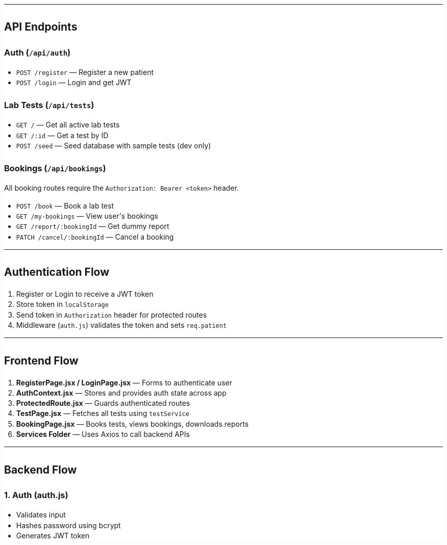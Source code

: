 
---

## API Endpoints

### Auth (`/api/auth`)

* `POST /register` — Register a new patient
* `POST /login` — Login and get JWT

### Lab Tests (`/api/tests`)

* `GET /` — Get all active lab tests
* `GET /:id` — Get a test by ID
* `POST /seed` — Seed database with sample tests (dev only)

### Bookings (`/api/bookings`)

All booking routes require the `Authorization: Bearer <token>` header.

* `POST /book` — Book a lab test
* `GET /my-bookings` — View user's bookings
* `GET /report/:bookingId` — Get dummy report
* `PATCH /cancel/:bookingId` — Cancel a booking

---

## Authentication Flow

1. Register or Login to receive a JWT token
2. Store token in `localStorage`
3. Send token in `Authorization` header for protected routes
4. Middleware (`auth.js`) validates the token and sets `req.patient`

---

## Frontend Flow

1. **RegisterPage.jsx / LoginPage.jsx** — Forms to authenticate user
2. **AuthContext.jsx** — Stores and provides auth state across app
3. **ProtectedRoute.jsx** — Guards authenticated routes
4. **TestPage.jsx** — Fetches all tests using `testService`
5. **BookingPage.jsx** — Books tests, views bookings, downloads reports
6. **Services Folder** — Uses Axios to call backend APIs

---

## Backend Flow

### 1. Auth (auth.js)

* Validates input
* Hashes password using bcrypt
* Generates JWT token
